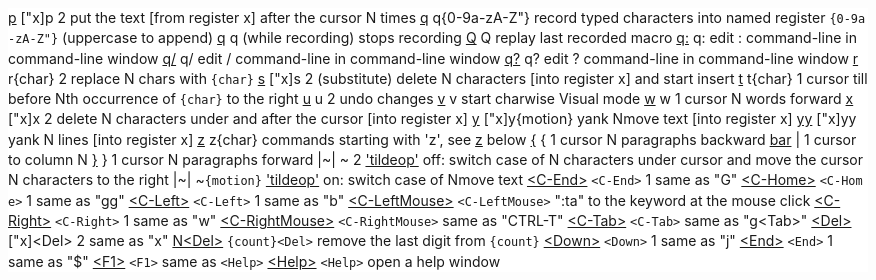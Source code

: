 <a href="/neovim-docs-web/en/change#p">p</a>  		["x]p		2  put the text [from register x] after the
				   cursor N times
<a href="/neovim-docs-web/en/repeat#q">q</a>  		q{0-9a-zA-Z"}	   record typed characters into named register
				   <code>{0-9a-zA-Z"}</code> (uppercase to append)
<a href="/neovim-docs-web/en/repeat#q">q</a>  		q		   (while recording) stops recording
<a href="/neovim-docs-web/en/repeat#Q">Q</a>  		Q		   replay last recorded macro
<a href="/neovim-docs-web/en/cmdline#q%3A">q:</a>  		q:		   edit : command-line in command-line window
<a href="/neovim-docs-web/en/cmdline#q%2F">q/</a>  		q/		   edit / command-line in command-line window
<a href="/neovim-docs-web/en/cmdline#q%3F">q?</a>  		q?		   edit ? command-line in command-line window
<a href="/neovim-docs-web/en/change#r">r</a>  		r{char}		2  replace N chars with <code>{char}</code>
<a href="/neovim-docs-web/en/change#s">s</a>  		["x]s		2  (substitute) delete N characters [into
				   register x] and start insert
<a href="/neovim-docs-web/en/motion#t">t</a>  		t{char}		1  cursor till before Nth occurrence of <code>{char}</code>
				   to the right
<a href="/neovim-docs-web/en/undo#u">u</a>  		u		2  undo changes
<a href="/neovim-docs-web/en/visual#v">v</a>  		v		   start charwise Visual mode
<a href="/neovim-docs-web/en/motion#w">w</a>  		w		1  cursor N words forward
<a href="/neovim-docs-web/en/change#x">x</a>  		["x]x		2  delete N characters under and after the
				   cursor [into register x]
<a href="/neovim-docs-web/en/change#y">y</a>  		["x]y{motion}	   yank Nmove text [into register x]
<a href="/neovim-docs-web/en/change#yy">yy</a>  		["x]yy		   yank N lines [into register x]
<a href="/neovim-docs-web/en/vimindex#z">z</a>  		z{char}		   commands starting with 'z', see <a href="/neovim-docs-web/en/vimindex#z">z</a> below
<a href="/neovim-docs-web/en/motion#%7B">{</a>  		{		1  cursor N paragraphs backward
<a href="/neovim-docs-web/en/motion#bar">bar</a>  		|		1  cursor to column N
<a href="/neovim-docs-web/en/motion#%7D">}</a>  		}		1  cursor N paragraphs forward
|~|		~		2  <a href="/neovim-docs-web/en/options#'tildeop'">'tildeop'</a> off: switch case of N characters
				   under cursor and move the cursor N
				   characters to the right
|~|		~<code>{motion}</code>	   <a href="/neovim-docs-web/en/options#'tildeop'">'tildeop'</a> on: switch case of Nmove text
<a href="/neovim-docs-web/en/motion#%3CC-End%3E">&lt;C-End&gt;</a>  	<code>&lt;C-End&gt;</code>		1  same as "G"
<a href="/neovim-docs-web/en/motion#%3CC-Home%3E">&lt;C-Home&gt;</a>  	<code>&lt;C-Home&gt;</code>	1  same as "gg"
<a href="/neovim-docs-web/en/motion#%3CC-Left%3E">&lt;C-Left&gt;</a>  	<code>&lt;C-Left&gt;</code>	1  same as "b"
<a href="/neovim-docs-web/en/tagsrch#%3CC-LeftMouse%3E">&lt;C-LeftMouse&gt;</a>  	<code>&lt;C-LeftMouse&gt;</code>	   ":ta" to the keyword at the mouse click
<a href="/neovim-docs-web/en/motion#%3CC-Right%3E">&lt;C-Right&gt;</a>  	<code>&lt;C-Right&gt;</code>	1  same as "w"
<a href="/neovim-docs-web/en/tagsrch#%3CC-RightMouse%3E">&lt;C-RightMouse&gt;</a> <code>&lt;C-RightMouse&gt;</code>	   same as "CTRL-T"
<a href="/neovim-docs-web/en/tabpage#%3CC-Tab%3E">&lt;C-Tab&gt;</a>  	<code>&lt;C-Tab&gt;</code>		   same as "g&lt;Tab&gt;"
<a href="/neovim-docs-web/en/change#%3CDel%3E">&lt;Del&gt;</a>  		["x]&lt;Del&gt;	2  same as "x"
<a href="/neovim-docs-web/en/various#N%3CDel%3E">N&lt;Del&gt;</a>  	<code>{count}</code><code>&lt;Del&gt;</code>	   remove the last digit from <code>{count}</code>
<a href="/neovim-docs-web/en/motion#%3CDown%3E">&lt;Down&gt;</a>  	<code>&lt;Down&gt;</code>		1  same as "j"
<a href="/neovim-docs-web/en/motion#%3CEnd%3E">&lt;End&gt;</a>  		<code>&lt;End&gt;</code>		1  same as "$"
<a href="/neovim-docs-web/en/helphelp#%3CF1%3E">&lt;F1&gt;</a>  		<code>&lt;F1&gt;</code>		   same as <code>&lt;Help&gt;</code>
<a href="/neovim-docs-web/en/helphelp#%3CHelp%3E">&lt;Help&gt;</a>  	<code>&lt;Help&gt;</code>		   open a help window